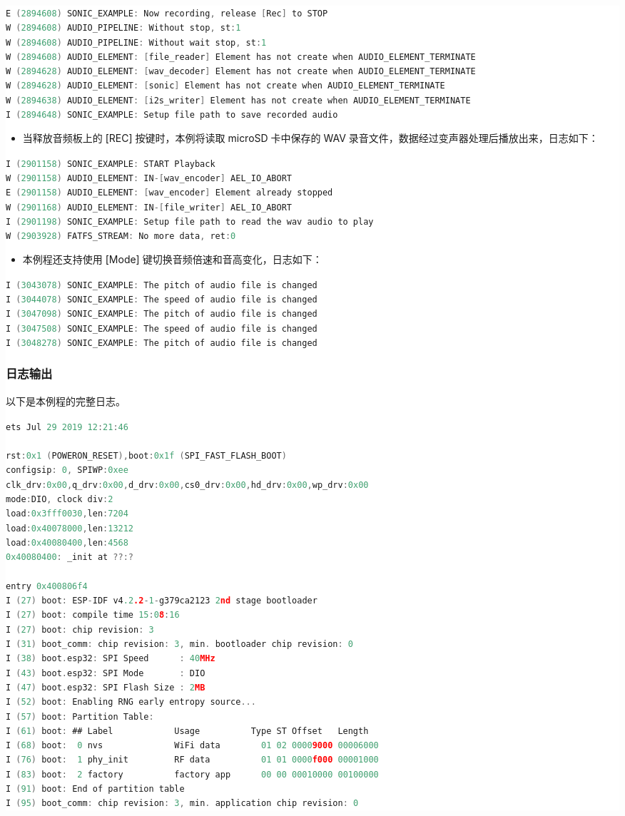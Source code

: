 ```c
E (2894608) SONIC_EXAMPLE: Now recording, release [Rec] to STOP
W (2894608) AUDIO_PIPELINE: Without stop, st:1
W (2894608) AUDIO_PIPELINE: Without wait stop, st:1
W (2894608) AUDIO_ELEMENT: [file_reader] Element has not create when AUDIO_ELEMENT_TERMINATE
W (2894628) AUDIO_ELEMENT: [wav_decoder] Element has not create when AUDIO_ELEMENT_TERMINATE
W (2894628) AUDIO_ELEMENT: [sonic] Element has not create when AUDIO_ELEMENT_TERMINATE
W (2894638) AUDIO_ELEMENT: [i2s_writer] Element has not create when AUDIO_ELEMENT_TERMINATE
I (2894648) SONIC_EXAMPLE: Setup file path to save recorded audio

```

- 当释放音频板上的 [REC] 按键时，本例将读取 microSD 卡中保存的 WAV 录音文件，数据经过变声器处理后播放出来，日志如下：

```c
I (2901158) SONIC_EXAMPLE: START Playback
W (2901158) AUDIO_ELEMENT: IN-[wav_encoder] AEL_IO_ABORT
E (2901158) AUDIO_ELEMENT: [wav_encoder] Element already stopped
W (2901168) AUDIO_ELEMENT: IN-[file_writer] AEL_IO_ABORT
I (2901198) SONIC_EXAMPLE: Setup file path to read the wav audio to play
W (2903928) FATFS_STREAM: No more data, ret:0

```

- 本例程还支持使用 [Mode] 键切换音频倍速和音高变化，日志如下：

```c
I (3043078) SONIC_EXAMPLE: The pitch of audio file is changed
I (3044078) SONIC_EXAMPLE: The speed of audio file is changed
I (3047098) SONIC_EXAMPLE: The pitch of audio file is changed
I (3047508) SONIC_EXAMPLE: The speed of audio file is changed
I (3048278) SONIC_EXAMPLE: The pitch of audio file is changed

```



### 日志输出
以下是本例程的完整日志。

```c
ets Jul 29 2019 12:21:46

rst:0x1 (POWERON_RESET),boot:0x1f (SPI_FAST_FLASH_BOOT)
configsip: 0, SPIWP:0xee
clk_drv:0x00,q_drv:0x00,d_drv:0x00,cs0_drv:0x00,hd_drv:0x00,wp_drv:0x00
mode:DIO, clock div:2
load:0x3fff0030,len:7204
load:0x40078000,len:13212
load:0x40080400,len:4568
0x40080400: _init at ??:?

entry 0x400806f4
I (27) boot: ESP-IDF v4.2.2-1-g379ca2123 2nd stage bootloader
I (27) boot: compile time 15:08:16
I (27) boot: chip revision: 3
I (31) boot_comm: chip revision: 3, min. bootloader chip revision: 0
I (38) boot.esp32: SPI Speed      : 40MHz
I (43) boot.esp32: SPI Mode       : DIO
I (47) boot.esp32: SPI Flash Size : 2MB
I (52) boot: Enabling RNG early entropy source...
I (57) boot: Partition Table:
I (61) boot: ## Label            Usage          Type ST Offset   Length
I (68) boot:  0 nvs              WiFi data        01 02 00009000 00006000
I (76) boot:  1 phy_init         RF data          01 01 0000f000 00001000
I (83) boot:  2 factory          factory app      00 00 00010000 00100000
I (91) boot: End of partition table
I (95) boot_comm: chip revision: 3, min. application chip revision: 0
```